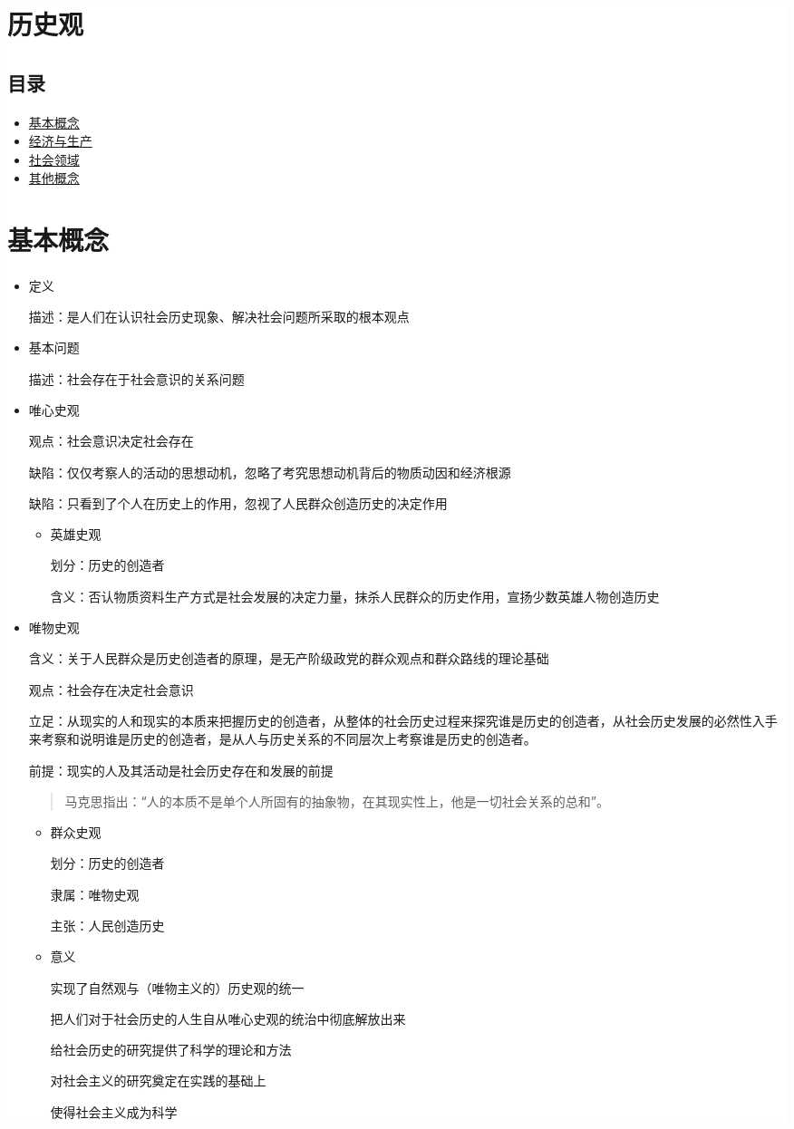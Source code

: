 # 历史观

## 目录

-   [基本概念](#基本概念)
-   [经济与生产](#经济与生产)
-   [社会领域](#社会领域)
-   [其他概念](#其他概念)

# 基本概念

-   定义

    描述：是人们在认识社会历史现象、解决社会问题所采取的根本观点
-   基本问题

    描述：社会存在于社会意识的关系问题
-   唯心史观

    观点：社会意识决定社会存在

    缺陷：仅仅考察人的活动的思想动机，忽略了考究思想动机背后的物质动因和经济根源

    缺陷：只看到了个人在历史上的作用，忽视了人民群众创造历史的决定作用
    -   英雄史观

        划分：历史的创造者

        含义：否认物质资料生产方式是社会发展的决定力量，抹杀人民群众的历史作用，宣扬少数英雄人物创造历史
-   唯物史观

    含义：关于人民群众是历史创造者的原理，是无产阶级政党的群众观点和群众路线的理论基础

    观点：社会存在决定社会意识

    立足：从现实的人和现实的本质来把握历史的创造者，从整体的社会历史过程来探究谁是历史的创造者，从社会历史发展的必然性入手来考察和说明谁是历史的创造者，是从人与历史关系的不同层次上考察谁是历史的创造者。

    前提：现实的人及其活动是社会历史存在和发展的前提
    > 马克思指出：“人的本质不是单个人所固有的抽象物，在其现实性上，他是一切社会关系的总和”。
    -   群众史观

        划分：历史的创造者

        隶属：唯物史观

        主张：人民创造历史
    -   意义

        实现了自然观与（唯物主义的）历史观的统一

        把人们对于社会历史的人生自从唯心史观的统治中彻底解放出来

        给社会历史的研究提供了科学的理论和方法

        对社会主义的研究奠定在实践的基础上

        使得社会主义成为科学
